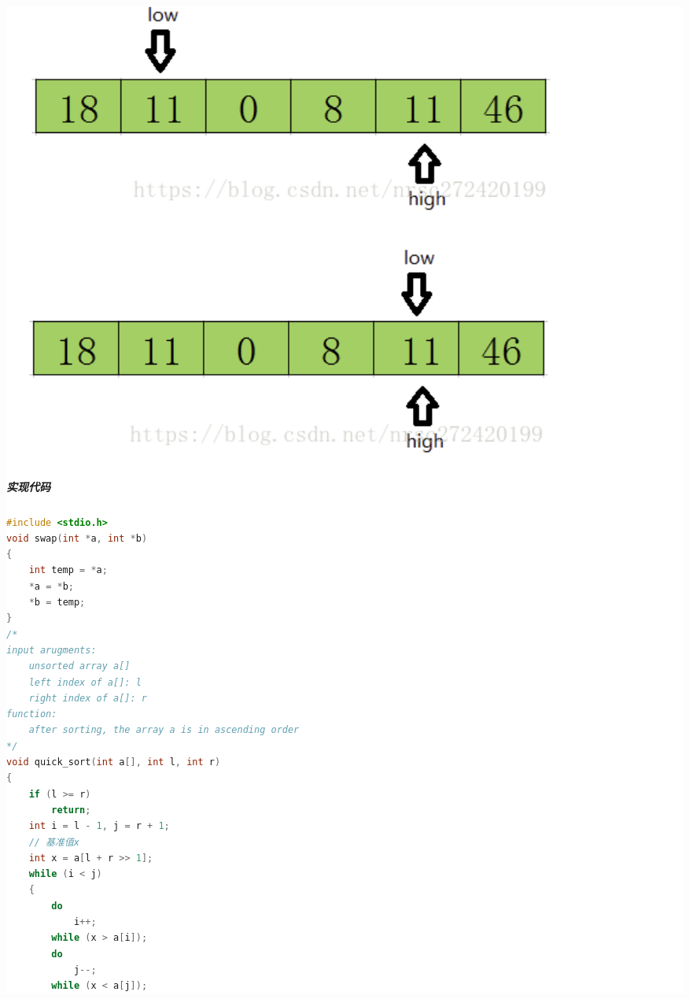 ![image-20231021183833682](./assets/image-20231021183833682.png)

##### 实现代码

```c
#include <stdio.h>
void swap(int *a, int *b)
{
    int temp = *a;
    *a = *b;
    *b = temp;
}
/*
input arugments:
    unsorted array a[]
    left index of a[]: l
    right index of a[]: r
function:
    after sorting, the array a is in ascending order
*/
void quick_sort(int a[], int l, int r)
{
    if (l >= r)
        return;
    int i = l - 1, j = r + 1;
    // 基准值x
    int x = a[l + r >> 1];
    while (i < j)
    {
        do
            i++;
        while (x > a[i]);
        do
            j--;
        while (x < a[j]);
```